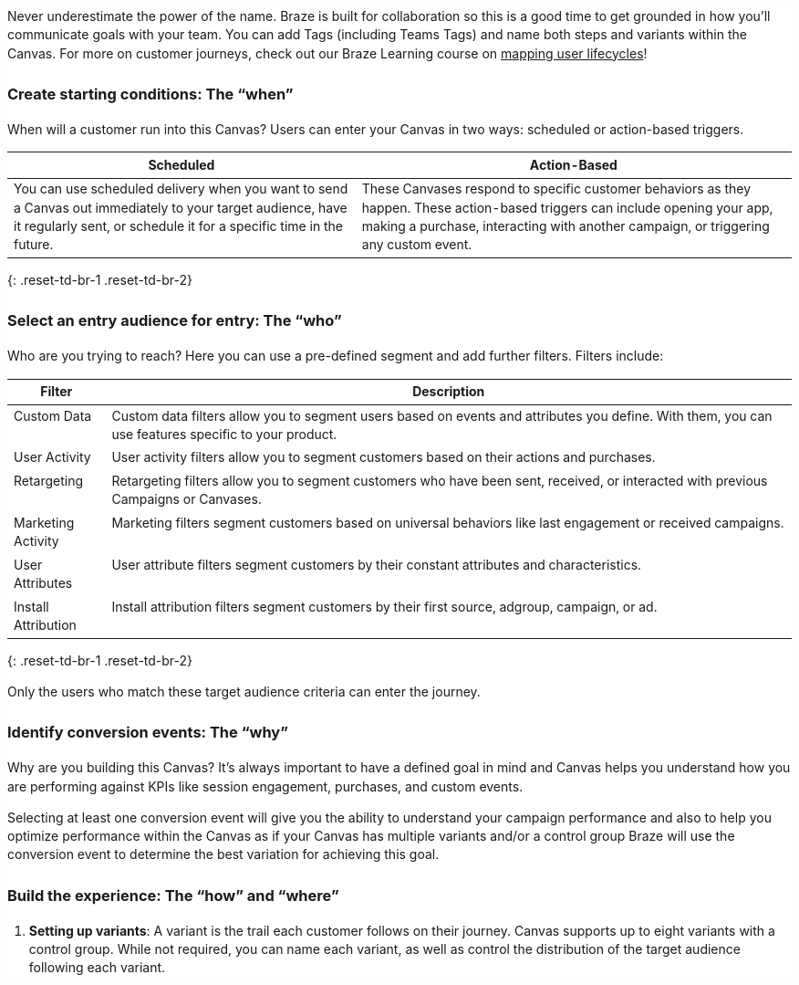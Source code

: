 Never underestimate the power of the name. Braze is built for collaboration so this is a good time to get grounded in how you’ll communicate goals with your team. You can add Tags (including Teams Tags) and name both steps and variants within the Canvas. For more on customer journeys, check out our Braze Learning course on [mapping user lifecycles](https://learning.braze.com/mapping-customer-lifecycles)!

### Create starting conditions: The “when”

When will a customer run into this Canvas? Users can enter your Canvas in two ways: scheduled or action-based triggers.

| Scheduled | Action-Based |
|---|---|
|You can use scheduled delivery when you want to send a Canvas out immediately to your target audience, have it regularly sent, or schedule it for a specific time in the future. | These Canvases respond to specific customer behaviors as they happen. These action-based triggers can include opening your app, making a purchase, interacting with another campaign, or triggering any custom event. |
{: .reset-td-br-1 .reset-td-br-2}

### Select an entry audience for entry: The “who”

Who are you trying to reach? Here you can use a pre-defined segment and add further filters. Filters include:

| Filter | Description |
|---|---|
| Custom Data | Custom data filters allow you to segment users based on events and attributes you define. With them, you can use features specific to your product. |
| User Activity | User activity filters allow you to segment customers based on their actions and purchases. |
| Retargeting | Retargeting filters allow you to segment customers who have been sent, received, or interacted with previous Campaigns or Canvases. |
| Marketing Activity | Marketing filters segment customers based on universal behaviors like last engagement or received campaigns. |
| User Attributes | User attribute filters segment customers by their constant attributes and characteristics. |
| Install Attribution | Install attribution filters segment customers by their first source, adgroup, campaign, or ad. |
{: .reset-td-br-1 .reset-td-br-2}

Only the users who match these target audience criteria can enter the journey.

### Identify conversion events: The “why”

Why are you building this Canvas? It’s always important to have a defined goal in mind and Canvas helps you understand how you are performing against KPIs like session engagement, purchases, and custom events.

Selecting at least one conversion event will give you the ability to understand your campaign performance and also to help you optimize performance within the Canvas as if your Canvas has multiple variants and/or a control group Braze will use the conversion event to determine the best variation for achieving this goal.

### Build the experience: The “how” and “where”

1. **Setting up variants**: A variant is the trail each customer follows on their journey. Canvas supports up to eight variants with a control group. While not required, you can name each variant, as well as control the distribution of the target audience following each variant.
